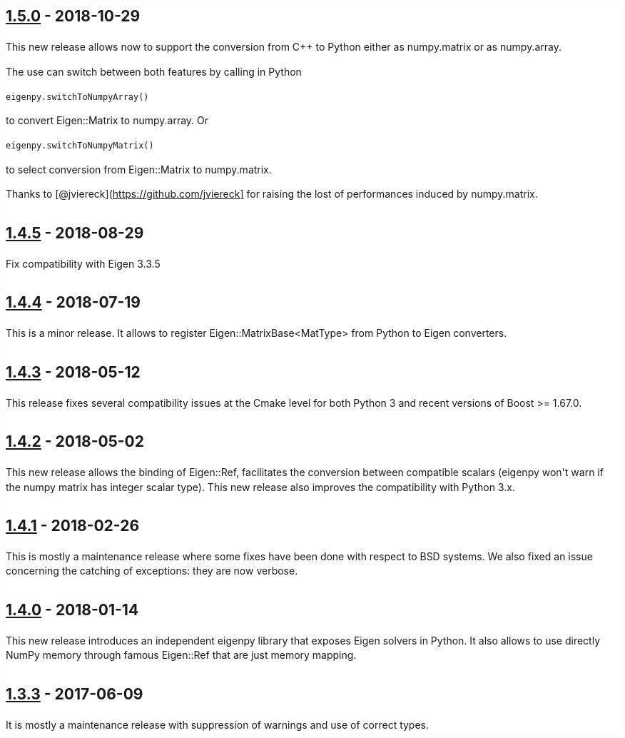 ## [1.5.0] - 2018-10-29

This new release allows now to support the conversion from C++ to Python either as numpy.matrix or as numpy.array.

The use can switch between both features by calling in Python
```
eigenpy.switchToNumpyArray()
```
to convert Eigen::Matrix to numpy.array. Or
```
eigenpy.switchToNumpyMatrix()
```
to select conversion from Eigen::Matrix to numpy.matrix.

Thanks to [@jviereck](https://github.com/jviereck] for raising the lost of performances induced by numpy.matrix.

## [1.4.5] - 2018-08-29

Fix compatibility with Eigen 3.3.5

## [1.4.4] - 2018-07-19

This is a minor release.
It allows to register Eigen::MatrixBase\<MatType\> from Python to Eigen converters.

## [1.4.3] - 2018-05-12

This release fixes several compatibility issues at the Cmake level for both Python 3 and recent versions of Boost >= 1.67.0.

## [1.4.2] - 2018-05-02

This new release allows the binding of Eigen::Ref, facilitates the conversion between compatible scalars (eigenpy won't warn if the numpy matrix has integer scalar type).
This new release also improves the compatibility with Python 3.x.

## [1.4.1] - 2018-02-26

This is mostly a maintenance release where some fixes have been done with respect to BSD systems.
We also fixed an issue concerning the catching of exceptions: they are now verbose.

## [1.4.0] - 2018-01-14

This new release introduces an independent eigenpy library that exposes Eigen solvers in Python.
It also allows to use directly NumPy memory through famous Eigen::Ref that are just memory mapping.

## [1.3.3] - 2017-06-09

It is mostly a maintenance release with suppression of warnings and use of correct types.


[Unreleased]: https://github.com/stack-of-tasks/eigenpy/compare/v3.3.0...HEAD
[3.3.0]: https://github.com/stack-of-tasks/eigenpy/compare/v3.2.0...v3.3.0
[3.2.0]: https://github.com/stack-of-tasks/eigenpy/compare/v3.1.4...v3.2.0
[3.1.4]: https://github.com/stack-of-tasks/eigenpy/compare/v3.1.3...v3.1.4
[3.1.3]: https://github.com/stack-of-tasks/eigenpy/compare/v3.1.2...v3.1.3
[3.1.2]: https://github.com/stack-of-tasks/eigenpy/compare/v3.1.1...v3.1.2
[3.1.1]: https://github.com/stack-of-tasks/eigenpy/compare/v3.1.0...v3.1.1
[3.1.0]: https://github.com/stack-of-tasks/eigenpy/compare/v3.0.0...v3.1.0
[3.0.0]: https://github.com/stack-of-tasks/eigenpy/compare/v2.9.2...v3.0.0
[2.9.2]: https://github.com/stack-of-tasks/eigenpy/compare/v2.9.1...v2.9.2
[2.9.1]: https://github.com/stack-of-tasks/eigenpy/compare/v2.9.0...v2.9.1
[2.9.0]: https://github.com/stack-of-tasks/eigenpy/compare/v2.8.1...v2.9.0
[2.8.1]: https://github.com/stack-of-tasks/eigenpy/compare/v2.8.0...v2.8.1
[2.8.0]: https://github.com/stack-of-tasks/eigenpy/compare/v2.7.14...v2.8.0
[2.7.14]: https://github.com/stack-of-tasks/eigenpy/compare/v2.7.13...v2.7.14
[2.7.13]: https://github.com/stack-of-tasks/eigenpy/compare/v2.7.12...v2.7.13
[2.7.12]: https://github.com/stack-of-tasks/eigenpy/compare/v2.7.11...v2.7.12
[2.7.11]: https://github.com/stack-of-tasks/eigenpy/compare/v2.7.10...v2.7.11
[2.7.10]: https://github.com/stack-of-tasks/eigenpy/compare/v2.7.9...v2.7.10
[2.7.9]: https://github.com/stack-of-tasks/eigenpy/compare/v2.7.8...v2.7.9
[2.7.8]: https://github.com/stack-of-tasks/eigenpy/compare/v2.7.7...v2.7.8
[2.7.7]: https://github.com/stack-of-tasks/eigenpy/compare/v2.7.6...v2.7.7
[2.7.6]: https://github.com/stack-of-tasks/eigenpy/compare/v2.7.5...v2.7.6
[2.7.5]: https://github.com/stack-of-tasks/eigenpy/compare/v2.7.4...v2.7.5
[2.7.4]: https://github.com/stack-of-tasks/eigenpy/compare/v2.7.3...v2.7.4
[2.7.3]: https://github.com/stack-of-tasks/eigenpy/compare/v2.7.2...v2.7.3
[2.7.2]: https://github.com/stack-of-tasks/eigenpy/compare/v2.7.1...v2.7.2
[2.7.1]: https://github.com/stack-of-tasks/eigenpy/compare/v2.7.0...v2.7.1
[2.7.0]: https://github.com/stack-of-tasks/eigenpy/compare/v2.6.11...v2.7.0
[2.6.11]: https://github.com/stack-of-tasks/eigenpy/compare/v2.6.10...v2.6.11
[2.6.10]: https://github.com/stack-of-tasks/eigenpy/compare/v2.6.9...v2.6.10
[2.6.9]: https://github.com/stack-of-tasks/eigenpy/compare/v2.6.8...v2.6.9
[2.6.8]: https://github.com/stack-of-tasks/eigenpy/compare/v2.6.7...v2.6.8
[2.6.7]: https://github.com/stack-of-tasks/eigenpy/compare/v2.6.6...v2.6.7
[2.6.6]: https://github.com/stack-of-tasks/eigenpy/compare/v2.6.5...v2.6.6
[2.6.5]: https://github.com/stack-of-tasks/eigenpy/compare/v2.6.4...v2.6.5
[2.6.4]: https://github.com/stack-of-tasks/eigenpy/compare/v2.6.3...v2.6.4
[2.6.3]: https://github.com/stack-of-tasks/eigenpy/compare/v2.6.2...v2.6.3
[2.6.2]: https://github.com/stack-of-tasks/eigenpy/compare/v2.6.1...v2.6.2
[2.6.1]: https://github.com/stack-of-tasks/eigenpy/compare/v2.6.0...v2.6.1
[2.6.0]: https://github.com/stack-of-tasks/eigenpy/compare/v2.5.0...v2.6.0
[2.5.0]: https://github.com/stack-of-tasks/eigenpy/compare/v2.4.4...v2.5.0
[2.4.4]: https://github.com/stack-of-tasks/eigenpy/compare/v2.4.3...v2.4.4
[2.4.3]: https://github.com/stack-of-tasks/eigenpy/compare/v2.4.2...v2.4.3
[2.4.2]: https://github.com/stack-of-tasks/eigenpy/compare/v2.4.1...v2.4.2
[2.4.1]: https://github.com/stack-of-tasks/eigenpy/compare/v2.4.0...v2.4.1
[2.4.0]: https://github.com/stack-of-tasks/eigenpy/compare/v2.3.2...v2.4.0
[2.3.2]: https://github.com/stack-of-tasks/eigenpy/compare/v2.3.1...v2.3.2
[2.3.1]: https://github.com/stack-of-tasks/eigenpy/compare/v2.3.0...v2.3.1
[2.3.0]: https://github.com/stack-of-tasks/eigenpy/compare/v2.2.2...v2.3.0
[2.2.2]: https://github.com/stack-of-tasks/eigenpy/compare/v2.2.1...v2.2.2
[2.2.1]: https://github.com/stack-of-tasks/eigenpy/compare/v2.2.0...v2.2.1
[2.2.0]: https://github.com/stack-of-tasks/eigenpy/compare/v2.1.2...v2.2.0
[2.1.2]: https://github.com/stack-of-tasks/eigenpy/compare/v2.1.1...v2.1.2
[2.1.1]: https://github.com/stack-of-tasks/eigenpy/compare/v2.1.0...v2.1.1
[2.1.0]: https://github.com/stack-of-tasks/eigenpy/compare/v2.0.3...v2.1.0
[2.0.3]: https://github.com/stack-of-tasks/eigenpy/compare/v2.0.2...v2.0.3
[2.0.2]: https://github.com/stack-of-tasks/eigenpy/compare/v2.0.1...v2.0.2
[2.0.1]: https://github.com/stack-of-tasks/eigenpy/compare/v2.0.0...v2.0.1
[2.0.0]: https://github.com/stack-of-tasks/eigenpy/compare/v1.6.1...v2.0.0
[1.6.13]: https://github.com/stack-of-tasks/eigenpy/compare/v1.6.1...v1.6.1
[1.6.12]: https://github.com/stack-of-tasks/eigenpy/compare/v1.6.1...v1.6.1
[1.6.11]: https://github.com/stack-of-tasks/eigenpy/compare/v1.6.1...v1.6.1
[1.6.10]: https://github.com/stack-of-tasks/eigenpy/compare/v1.6.9...v1.6.1
[1.6.9]: https://github.com/stack-of-tasks/eigenpy/compare/v1.6.8...v1.6.9
[1.6.8]: https://github.com/stack-of-tasks/eigenpy/compare/v1.6.7...v1.6.8
[1.6.7]: https://github.com/stack-of-tasks/eigenpy/compare/v1.6.6...v1.6.7
[1.6.6]: https://github.com/stack-of-tasks/eigenpy/compare/v1.6.5...v1.6.6
[1.6.5]: https://github.com/stack-of-tasks/eigenpy/compare/v1.6.4...v1.6.5
[1.6.4]: https://github.com/stack-of-tasks/eigenpy/compare/v1.6.3...v1.6.4
[1.6.3]: https://github.com/stack-of-tasks/eigenpy/compare/v1.6.2...v1.6.3
[1.6.2]: https://github.com/stack-of-tasks/eigenpy/compare/v1.6.1...v1.6.2
[1.6.1]: https://github.com/stack-of-tasks/eigenpy/compare/v1.6.0...v1.6.1
[1.6.0]: https://github.com/stack-of-tasks/eigenpy/compare/v1.5.8...v1.6.0
[1.5.8]: https://github.com/stack-of-tasks/eigenpy/compare/v1.5.7...v1.5.8
[1.5.7]: https://github.com/stack-of-tasks/eigenpy/compare/v1.5.6...v1.5.7
[1.5.6]: https://github.com/stack-of-tasks/eigenpy/compare/v1.5.5...v1.5.6
[1.5.5]: https://github.com/stack-of-tasks/eigenpy/compare/v1.5.4...v1.5.5
[1.5.4]: https://github.com/stack-of-tasks/eigenpy/compare/v1.5.3...v1.5.4
[1.5.3]: https://github.com/stack-of-tasks/eigenpy/compare/v1.5.2...v1.5.3
[1.5.2]: https://github.com/stack-of-tasks/eigenpy/compare/v1.5.1...v1.5.2
[1.5.1]: https://github.com/stack-of-tasks/eigenpy/compare/v1.5.0...v1.5.1
[1.5.0]: https://github.com/stack-of-tasks/eigenpy/compare/v1.4.5...v1.5.0
[1.4.5]: https://github.com/stack-of-tasks/eigenpy/compare/v1.4.4...v1.4.5
[1.4.4]: https://github.com/stack-of-tasks/eigenpy/compare/v1.4.3...v1.4.4
[1.4.3]: https://github.com/stack-of-tasks/eigenpy/compare/v1.4.2...v1.4.3
[1.4.2]: https://github.com/stack-of-tasks/eigenpy/compare/v1.4.1...v1.4.2
[1.4.1]: https://github.com/stack-of-tasks/eigenpy/compare/v1.4.0...v1.4.1
[1.4.0]: https://github.com/stack-of-tasks/eigenpy/compare/v1.3.3...v1.4.0
[1.3.3]: https://github.com/stack-of-tasks/eigenpy/compare/v1.3.2...v1.3.3
[1.3.2]: https://github.com/stack-of-tasks/eigenpy/compare/v1.3.1...v1.3.2
[1.3.1]: https://github.com/stack-of-tasks/eigenpy/compare/v1.3.0...v1.3.1
[1.3.0]: https://github.com/stack-of-tasks/eigenpy/compare/v1.2.0...v1.3.0
[1.2.0]: https://github.com/stack-of-tasks/eigenpy/compare/v1.1.0...v1.2.0
[1.1.0]: https://github.com/stack-of-tasks/eigenpy/compare/v1.0.1...v1.1.0
[1.0.1]: https://github.com/stack-of-tasks/eigenpy/compare/v1.0.0...v1.0.1
[1.0.0]: https://github.com/stack-of-tasks/eigenpy/releases/tag/v1.0.0